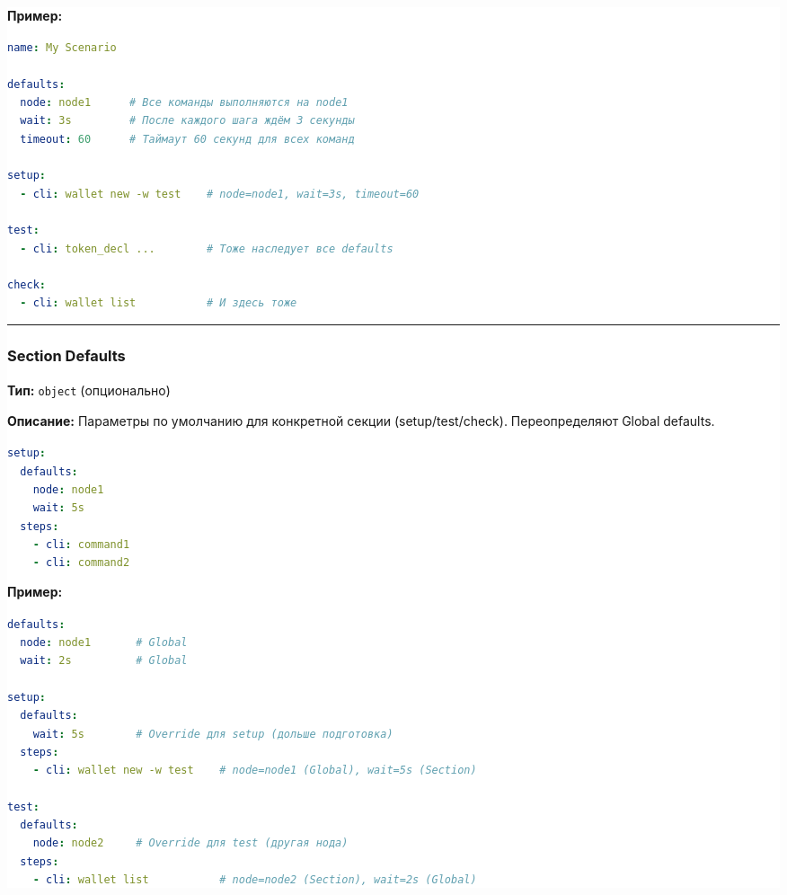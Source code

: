 **Пример:**
```yaml
name: My Scenario

defaults:
  node: node1      # Все команды выполняются на node1
  wait: 3s         # После каждого шага ждём 3 секунды
  timeout: 60      # Таймаут 60 секунд для всех команд

setup:
  - cli: wallet new -w test    # node=node1, wait=3s, timeout=60

test:
  - cli: token_decl ...        # Тоже наследует все defaults

check:
  - cli: wallet list           # И здесь тоже
```

---

### Section Defaults

**Тип:** `object` (опционально)

**Описание:** Параметры по умолчанию для конкретной секции (setup/test/check). Переопределяют Global defaults.

```yaml
setup:
  defaults:
    node: node1
    wait: 5s
  steps:
    - cli: command1
    - cli: command2
```

**Пример:**
```yaml
defaults:
  node: node1       # Global
  wait: 2s          # Global

setup:
  defaults:
    wait: 5s        # Override для setup (дольше подготовка)
  steps:
    - cli: wallet new -w test    # node=node1 (Global), wait=5s (Section)

test:
  defaults:
    node: node2     # Override для test (другая нода)
  steps:
    - cli: wallet list           # node=node2 (Section), wait=2s (Global)
```
